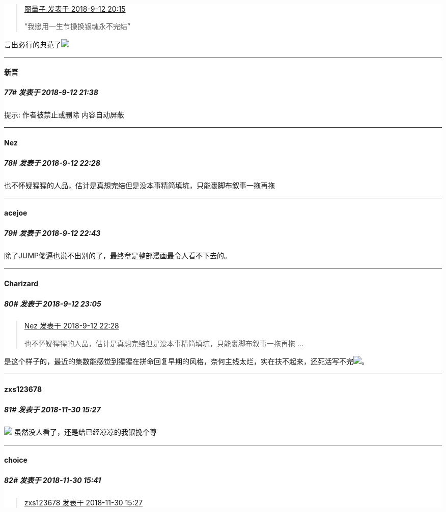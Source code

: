 <blockquote><a href="httphttps://bbs.saraba1st.com/2b/forum.php?mod=redirect&amp;goto=findpost&amp;pid=40939476&amp;ptid=1730584" target="_blank">圈量子 发表于 2018-9-12 20:15</a>

“我愿用一生节操换银魂永不完结”</blockquote>
言出必行的典范了<img src="https://static.saraba1st.com/image/smiley/face2017/048.png" referrerpolicy="no-referrer">

*****

####  新吾  
##### 77#       发表于 2018-9-12 21:38

提示: 作者被禁止或删除 内容自动屏蔽

*****

####  Nez  
##### 78#       发表于 2018-9-12 22:28

也不怀疑猩猩的人品，估计是真想完结但是没本事精简填坑，只能裹脚布叙事一拖再拖

*****

####  acejoe  
##### 79#       发表于 2018-9-12 22:43

除了JUMP傻逼也说不出别的了，最终章是整部漫画最令人看不下去的。

*****

####  Charizard  
##### 80#       发表于 2018-9-12 23:05

<blockquote><a href="httphttps://bbs.saraba1st.com/2b/forum.php?mod=redirect&amp;goto=findpost&amp;pid=40940759&amp;ptid=1730584" target="_blank">Nez 发表于 2018-9-12 22:28</a>

也不怀疑猩猩的人品，估计是真想完结但是没本事精简填坑，只能裹脚布叙事一拖再拖 ...</blockquote>
是这个样子的，最近的集数能感觉到猩猩在拼命回复早期的风格，奈何主线太烂，实在扶不起来，还死活写不完<img src="https://static.saraba1st.com/image/smiley/face2017/002.png" referrerpolicy="no-referrer">。

*****

####  zxs123678  
##### 81#       发表于 2018-11-30 15:27

<img src="https://i.loli.net/2018/11/30/5c00e5d7a0042.jpg" referrerpolicy="no-referrer">
虽然没人看了，还是给已经凉凉的我银挽个尊

*****

####  choice  
##### 82#       发表于 2018-11-30 15:41

<blockquote><a href="httphttps://bbs.saraba1st.com/2b/forum.php?mod=redirect&amp;goto=findpost&amp;pid=41780044&amp;ptid=1730584" target="_blank">zxs123678 发表于 2018-11-30 15:27</a>
